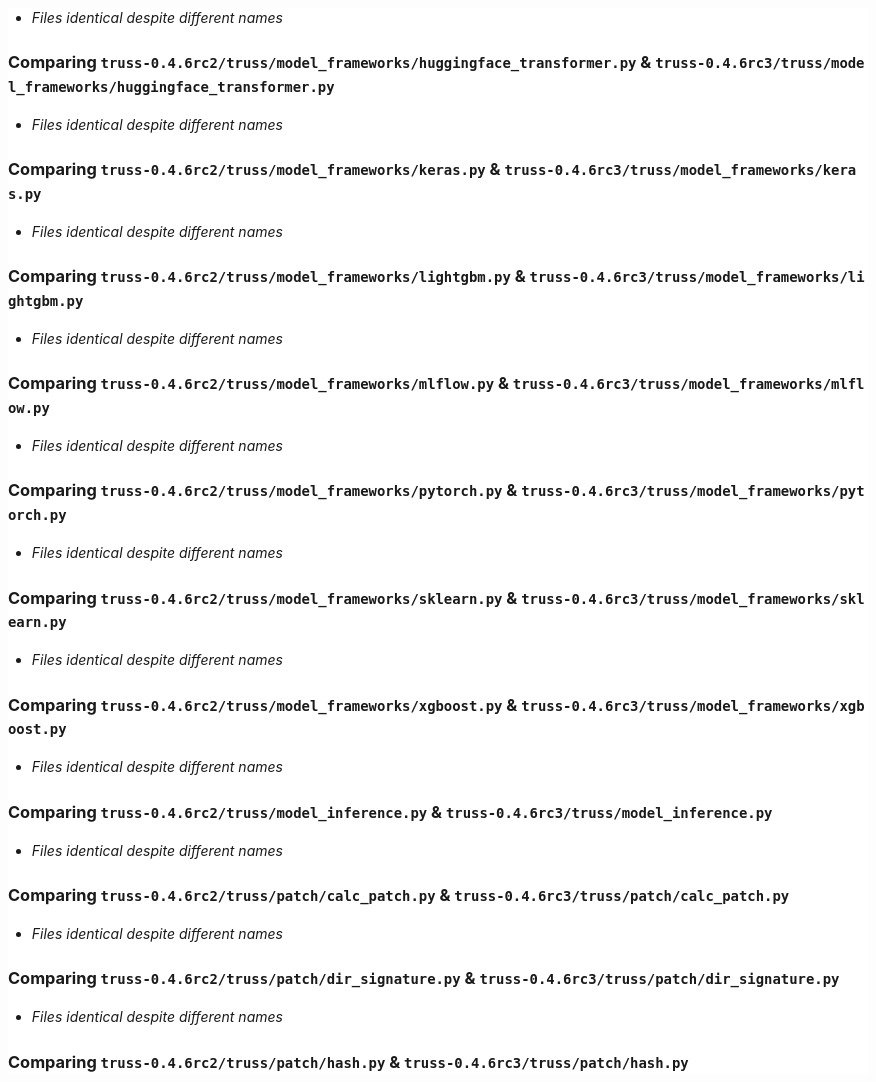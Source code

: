 * *Files identical despite different names*

### Comparing `truss-0.4.6rc2/truss/model_frameworks/huggingface_transformer.py` & `truss-0.4.6rc3/truss/model_frameworks/huggingface_transformer.py`

 * *Files identical despite different names*

### Comparing `truss-0.4.6rc2/truss/model_frameworks/keras.py` & `truss-0.4.6rc3/truss/model_frameworks/keras.py`

 * *Files identical despite different names*

### Comparing `truss-0.4.6rc2/truss/model_frameworks/lightgbm.py` & `truss-0.4.6rc3/truss/model_frameworks/lightgbm.py`

 * *Files identical despite different names*

### Comparing `truss-0.4.6rc2/truss/model_frameworks/mlflow.py` & `truss-0.4.6rc3/truss/model_frameworks/mlflow.py`

 * *Files identical despite different names*

### Comparing `truss-0.4.6rc2/truss/model_frameworks/pytorch.py` & `truss-0.4.6rc3/truss/model_frameworks/pytorch.py`

 * *Files identical despite different names*

### Comparing `truss-0.4.6rc2/truss/model_frameworks/sklearn.py` & `truss-0.4.6rc3/truss/model_frameworks/sklearn.py`

 * *Files identical despite different names*

### Comparing `truss-0.4.6rc2/truss/model_frameworks/xgboost.py` & `truss-0.4.6rc3/truss/model_frameworks/xgboost.py`

 * *Files identical despite different names*

### Comparing `truss-0.4.6rc2/truss/model_inference.py` & `truss-0.4.6rc3/truss/model_inference.py`

 * *Files identical despite different names*

### Comparing `truss-0.4.6rc2/truss/patch/calc_patch.py` & `truss-0.4.6rc3/truss/patch/calc_patch.py`

 * *Files identical despite different names*

### Comparing `truss-0.4.6rc2/truss/patch/dir_signature.py` & `truss-0.4.6rc3/truss/patch/dir_signature.py`

 * *Files identical despite different names*

### Comparing `truss-0.4.6rc2/truss/patch/hash.py` & `truss-0.4.6rc3/truss/patch/hash.py`
